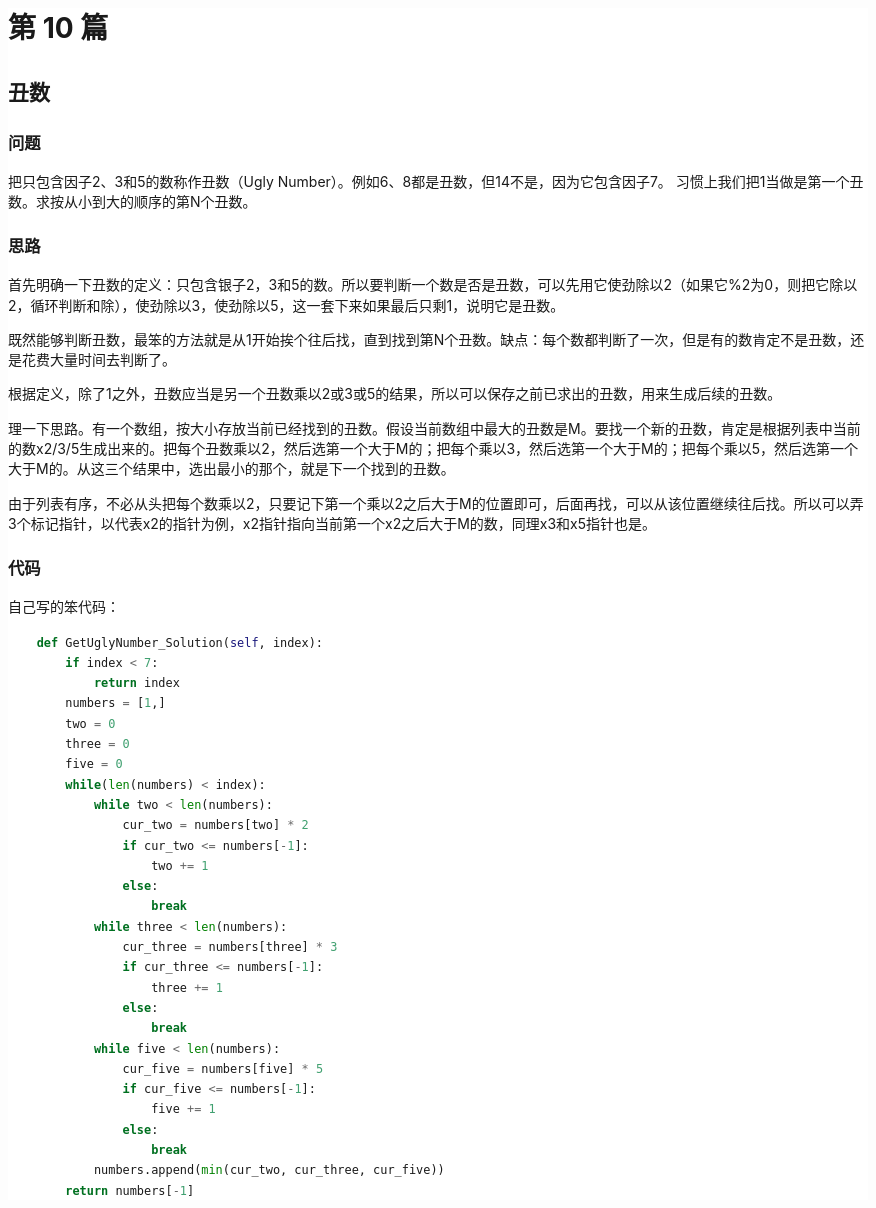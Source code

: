 # 第 10 篇

## 丑数

### 问题
把只包含因子2、3和5的数称作丑数（Ugly Number）。例如6、8都是丑数，但14不是，因为它包含因子7。 习惯上我们把1当做是第一个丑数。求按从小到大的顺序的第N个丑数。

### 思路
首先明确一下丑数的定义：只包含银子2，3和5的数。所以要判断一个数是否是丑数，可以先用它使劲除以2（如果它%2为0，则把它除以2，循环判断和除），使劲除以3，使劲除以5，这一套下来如果最后只剩1，说明它是丑数。

既然能够判断丑数，最笨的方法就是从1开始挨个往后找，直到找到第N个丑数。缺点：每个数都判断了一次，但是有的数肯定不是丑数，还是花费大量时间去判断了。

根据定义，除了1之外，丑数应当是另一个丑数乘以2或3或5的结果，所以可以保存之前已求出的丑数，用来生成后续的丑数。

理一下思路。有一个数组，按大小存放当前已经找到的丑数。假设当前数组中最大的丑数是M。要找一个新的丑数，肯定是根据列表中当前的数x2/3/5生成出来的。把每个丑数乘以2，然后选第一个大于M的；把每个乘以3，然后选第一个大于M的；把每个乘以5，然后选第一个大于M的。从这三个结果中，选出最小的那个，就是下一个找到的丑数。

由于列表有序，不必从头把每个数乘以2，只要记下第一个乘以2之后大于M的位置即可，后面再找，可以从该位置继续往后找。所以可以弄3个标记指针，以代表x2的指针为例，x2指针指向当前第一个x2之后大于M的数，同理x3和x5指针也是。


### 代码
自己写的笨代码：
```python
    def GetUglyNumber_Solution(self, index):
        if index < 7:
            return index
        numbers = [1,]
        two = 0
        three = 0
        five = 0
        while(len(numbers) < index):
            while two < len(numbers):
                cur_two = numbers[two] * 2 
                if cur_two <= numbers[-1]:
                    two += 1
                else:
                    break
            while three < len(numbers):
                cur_three = numbers[three] * 3
                if cur_three <= numbers[-1]:
                    three += 1
                else:
                    break
            while five < len(numbers):
                cur_five = numbers[five] * 5
                if cur_five <= numbers[-1]:
                    five += 1
                else:
                    break
            numbers.append(min(cur_two, cur_three, cur_five))
        return numbers[-1]
```
